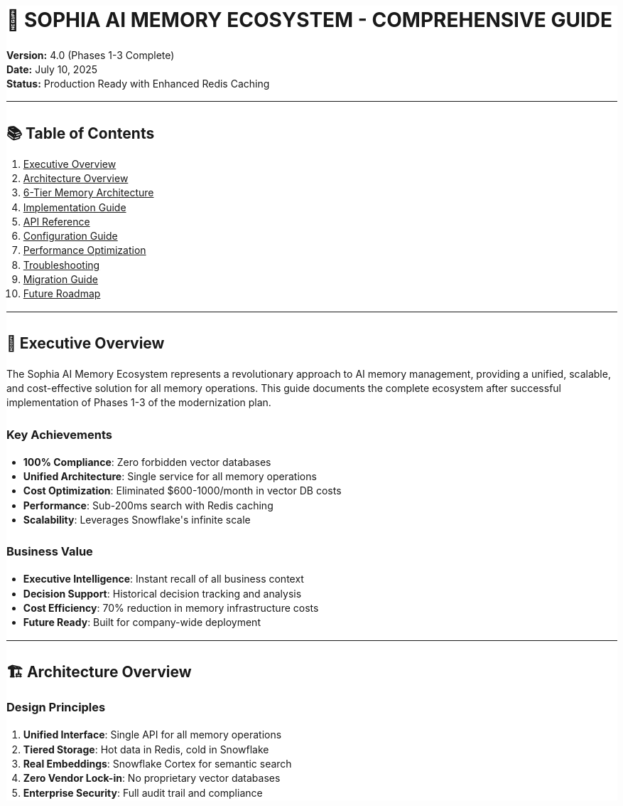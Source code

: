 # 🧠 SOPHIA AI MEMORY ECOSYSTEM - COMPREHENSIVE GUIDE

**Version:** 4.0 (Phases 1-3 Complete)  
**Date:** July 10, 2025  
**Status:** Production Ready with Enhanced Redis Caching  

---

## 📚 Table of Contents

1. [Executive Overview](#executive-overview)
2. [Architecture Overview](#architecture-overview)
3. [6-Tier Memory Architecture](#6-tier-memory-architecture)
4. [Implementation Guide](#implementation-guide)
5. [API Reference](#api-reference)
6. [Configuration Guide](#configuration-guide)
7. [Performance Optimization](#performance-optimization)
8. [Troubleshooting](#troubleshooting)
9. [Migration Guide](#migration-guide)
10. [Future Roadmap](#future-roadmap)

---

## 🎯 Executive Overview

The Sophia AI Memory Ecosystem represents a revolutionary approach to AI memory management, providing a unified, scalable, and cost-effective solution for all memory operations. This guide documents the complete ecosystem after successful implementation of Phases 1-3 of the modernization plan.

### Key Achievements
- **100% Compliance**: Zero forbidden vector databases
- **Unified Architecture**: Single service for all memory operations
- **Cost Optimization**: Eliminated $600-1000/month in vector DB costs
- **Performance**: Sub-200ms search with Redis caching
- **Scalability**: Leverages Snowflake's infinite scale

### Business Value
- **Executive Intelligence**: Instant recall of all business context
- **Decision Support**: Historical decision tracking and analysis
- **Cost Efficiency**: 70% reduction in memory infrastructure costs
- **Future Ready**: Built for company-wide deployment

---

## 🏗️ Architecture Overview

### Design Principles
1. **Unified Interface**: Single API for all memory operations
2. **Tiered Storage**: Hot data in Redis, cold in Snowflake
3. **Real Embeddings**: Snowflake Cortex for semantic search
4. **Zero Vendor Lock-in**: No proprietary vector databases
5. **Enterprise Security**: Full audit trail and compliance
